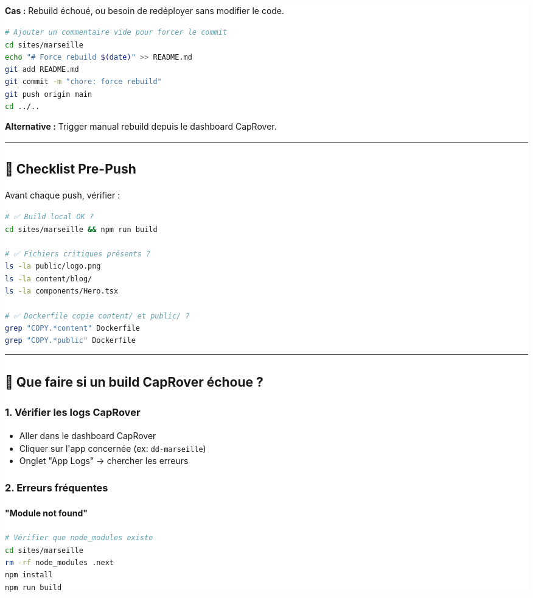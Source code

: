 **Cas :** Rebuild échoué, ou besoin de redéployer sans modifier le code.

```bash
# Ajouter un commentaire vide pour forcer le commit
cd sites/marseille
echo "# Force rebuild $(date)" >> README.md
git add README.md
git commit -m "chore: force rebuild"
git push origin main
cd ../..
```

**Alternative :** Trigger manual rebuild depuis le dashboard CapRover.

---

## 🧪 Checklist Pre-Push

Avant chaque push, vérifier :

```bash
# ✅ Build local OK ?
cd sites/marseille && npm run build

# ✅ Fichiers critiques présents ?
ls -la public/logo.png
ls -la content/blog/
ls -la components/Hero.tsx

# ✅ Dockerfile copie content/ et public/ ?
grep "COPY.*content" Dockerfile
grep "COPY.*public" Dockerfile
```

---

## 🚨 Que faire si un build CapRover échoue ?

### 1. Vérifier les logs CapRover
- Aller dans le dashboard CapRover
- Cliquer sur l'app concernée (ex: `dd-marseille`)
- Onglet "App Logs" → chercher les erreurs

### 2. Erreurs fréquentes

#### "Module not found"
```bash
# Vérifier que node_modules existe
cd sites/marseille
rm -rf node_modules .next
npm install
npm run build
```
